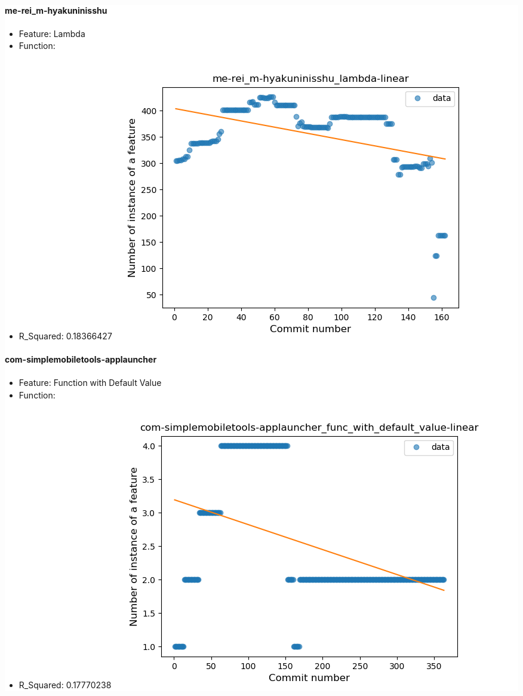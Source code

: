 #### me-rei_m-hyakuninisshu
* Feature: Lambda
* Function: ![equation](http://latex.codecogs.com/svg.latex?-0.593627x%20&plus;%20404.275669)
* R_Squared: 0.18366427
 ![me-rei_m-hyakuninisshu](../plots/me-rei_m-hyakuninisshu_lambda_T2.png)

#### com-simplemobiletools-applauncher
* Feature: Function with Default Value
* Function: ![equation](http://latex.codecogs.com/svg.latex?-0.003733x%20&plus;%203.197373)
* R_Squared: 0.17770238
 ![com-simplemobiletools-applauncher](../plots/com-simplemobiletools-applauncher_func_with_default_value_T2.png)
